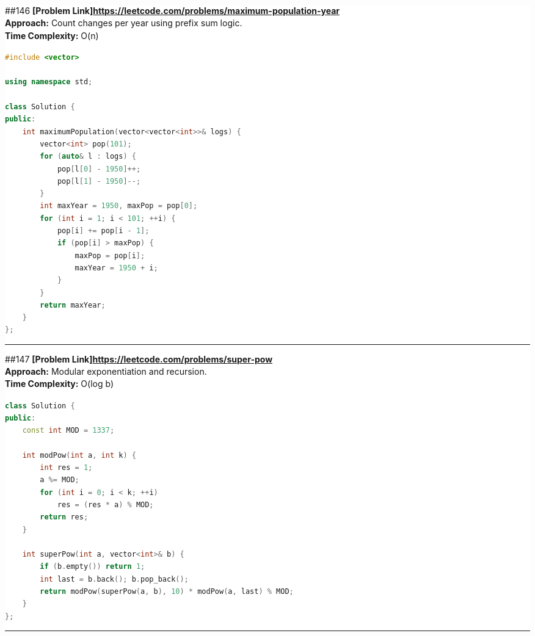 
##146 ****[Problem Link]https://leetcode.com/problems/maximum-population-year****  
**Approach:** Count changes per year using prefix sum logic.  
**Time Complexity:** O(n)

```cpp
#include <vector>

using namespace std;

class Solution {
public:
    int maximumPopulation(vector<vector<int>>& logs) {
        vector<int> pop(101);
        for (auto& l : logs) {
            pop[l[0] - 1950]++;
            pop[l[1] - 1950]--;
        }
        int maxYear = 1950, maxPop = pop[0];
        for (int i = 1; i < 101; ++i) {
            pop[i] += pop[i - 1];
            if (pop[i] > maxPop) {
                maxPop = pop[i];
                maxYear = 1950 + i;
            }
        }
        return maxYear;
    }
};
```

---

##147 ****[Problem Link]https://leetcode.com/problems/super-pow****  
**Approach:** Modular exponentiation and recursion.  
**Time Complexity:** O(log b)

```cpp
class Solution {
public:
    const int MOD = 1337;

    int modPow(int a, int k) {
        int res = 1;
        a %= MOD;
        for (int i = 0; i < k; ++i)
            res = (res * a) % MOD;
        return res;
    }

    int superPow(int a, vector<int>& b) {
        if (b.empty()) return 1;
        int last = b.back(); b.pop_back();
        return modPow(superPow(a, b), 10) * modPow(a, last) % MOD;
    }
};
```

---